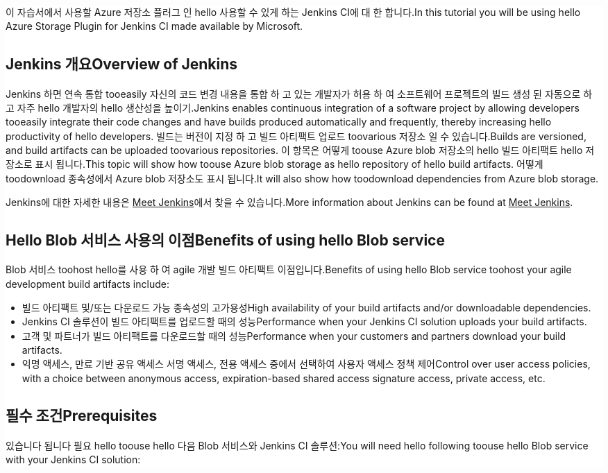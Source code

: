 <span data-ttu-id="06c94-108">이 자습서에서 사용할 Azure 저장소 플러그 인 hello 사용할 수 있게 하는 Jenkins CI에 대 한 합니다.</span><span class="sxs-lookup"><span data-stu-id="06c94-108">In this tutorial you will be using hello Azure Storage Plugin for Jenkins CI made available by Microsoft.</span></span>

## <a name="overview-of-jenkins"></a><span data-ttu-id="06c94-109">Jenkins 개요</span><span class="sxs-lookup"><span data-stu-id="06c94-109">Overview of Jenkins</span></span>
<span data-ttu-id="06c94-110">Jenkins 하면 연속 통합 tooeasily 자신의 코드 변경 내용을 통합 하 고 있는 개발자가 허용 하 여 소프트웨어 프로젝트의 빌드 생성 된 자동으로 하 고 자주 hello 개발자의 hello 생산성을 높이기.</span><span class="sxs-lookup"><span data-stu-id="06c94-110">Jenkins enables continuous integration of a software project by allowing developers tooeasily integrate their code changes and have builds produced automatically and frequently, thereby increasing hello productivity of hello developers.</span></span> <span data-ttu-id="06c94-111">빌드는 버전이 지정 하 고 빌드 아티팩트 업로드 toovarious 저장소 일 수 있습니다.</span><span class="sxs-lookup"><span data-stu-id="06c94-111">Builds are versioned, and build artifacts can be uploaded toovarious repositories.</span></span> <span data-ttu-id="06c94-112">이 항목은 어떻게 toouse Azure blob 저장소의 hello 빌드 아티팩트 hello 저장소로 표시 됩니다.</span><span class="sxs-lookup"><span data-stu-id="06c94-112">This topic will show how toouse Azure blob storage as hello repository of hello build artifacts.</span></span> <span data-ttu-id="06c94-113">어떻게 toodownload 종속성에서 Azure blob 저장소도 표시 됩니다.</span><span class="sxs-lookup"><span data-stu-id="06c94-113">It will also show how toodownload dependencies from Azure blob storage.</span></span>

<span data-ttu-id="06c94-114">Jenkins에 대한 자세한 내용은 [Meet Jenkins](https://wiki.jenkins-ci.org/display/JENKINS/Meet+Jenkins)에서 찾을 수 있습니다.</span><span class="sxs-lookup"><span data-stu-id="06c94-114">More information about Jenkins can be found at [Meet Jenkins](https://wiki.jenkins-ci.org/display/JENKINS/Meet+Jenkins).</span></span>

## <a name="benefits-of-using-hello-blob-service"></a><span data-ttu-id="06c94-115">Hello Blob 서비스 사용의 이점</span><span class="sxs-lookup"><span data-stu-id="06c94-115">Benefits of using hello Blob service</span></span>
<span data-ttu-id="06c94-116">Blob 서비스 toohost hello를 사용 하 여 agile 개발 빌드 아티팩트 이점입니다.</span><span class="sxs-lookup"><span data-stu-id="06c94-116">Benefits of using hello Blob service toohost your agile development build artifacts include:</span></span>

* <span data-ttu-id="06c94-117">빌드 아티팩트 및/또는 다운로드 가능 종속성의 고가용성</span><span class="sxs-lookup"><span data-stu-id="06c94-117">High availability of your build artifacts and/or downloadable dependencies.</span></span>
* <span data-ttu-id="06c94-118">Jenkins CI 솔루션이 빌드 아티팩트를 업로드할 때의 성능</span><span class="sxs-lookup"><span data-stu-id="06c94-118">Performance when your Jenkins CI solution uploads your build artifacts.</span></span>
* <span data-ttu-id="06c94-119">고객 및 파트너가 빌드 아티팩트를 다운로드할 때의 성능</span><span class="sxs-lookup"><span data-stu-id="06c94-119">Performance when your customers and partners download your build artifacts.</span></span>
* <span data-ttu-id="06c94-120">익명 액세스, 만료 기반 공유 액세스 서명 액세스, 전용 액세스 중에서 선택하여 사용자 액세스 정책 제어</span><span class="sxs-lookup"><span data-stu-id="06c94-120">Control over user access policies, with a choice between anonymous access, expiration-based shared access signature access, private access, etc.</span></span>

## <a name="prerequisites"></a><span data-ttu-id="06c94-121">필수 조건</span><span class="sxs-lookup"><span data-stu-id="06c94-121">Prerequisites</span></span>
<span data-ttu-id="06c94-122">있습니다 됩니다 필요 hello toouse hello 다음 Blob 서비스와 Jenkins CI 솔루션:</span><span class="sxs-lookup"><span data-stu-id="06c94-122">You will need hello following toouse hello Blob service with your Jenkins CI solution:</span></span>

